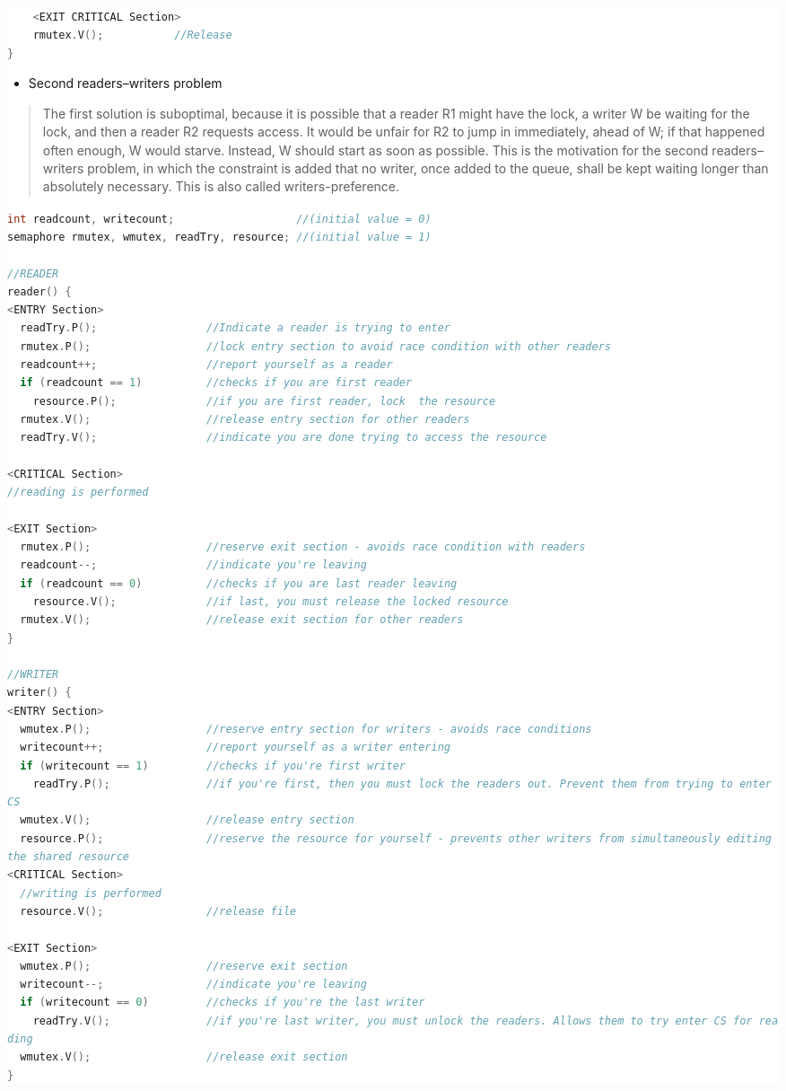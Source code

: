```cpp
    <EXIT CRITICAL Section>
    rmutex.V();           //Release
}
```

- Second readers–writers problem
>The first solution is suboptimal, because it is possible that a reader R1 might have the lock, a writer W be waiting for the lock, and then a reader R2 requests access. It would be unfair for R2 to jump in immediately, ahead of W; if that happened often enough, W would starve. Instead, W should start as soon as possible. This is the motivation for the second readers–writers problem, in which the constraint is added that no writer, once added to the queue, shall be kept waiting longer than absolutely necessary. This is also called writers-preference.

```cpp
int readcount, writecount;                   //(initial value = 0)
semaphore rmutex, wmutex, readTry, resource; //(initial value = 1)

//READER
reader() {
<ENTRY Section>
  readTry.P();                 //Indicate a reader is trying to enter
  rmutex.P();                  //lock entry section to avoid race condition with other readers
  readcount++;                 //report yourself as a reader
  if (readcount == 1)          //checks if you are first reader
    resource.P();              //if you are first reader, lock  the resource
  rmutex.V();                  //release entry section for other readers
  readTry.V();                 //indicate you are done trying to access the resource

<CRITICAL Section>
//reading is performed

<EXIT Section>
  rmutex.P();                  //reserve exit section - avoids race condition with readers
  readcount--;                 //indicate you're leaving
  if (readcount == 0)          //checks if you are last reader leaving
    resource.V();              //if last, you must release the locked resource
  rmutex.V();                  //release exit section for other readers
}

//WRITER
writer() {
<ENTRY Section>
  wmutex.P();                  //reserve entry section for writers - avoids race conditions
  writecount++;                //report yourself as a writer entering
  if (writecount == 1)         //checks if you're first writer
    readTry.P();               //if you're first, then you must lock the readers out. Prevent them from trying to enter CS
  wmutex.V();                  //release entry section
  resource.P();                //reserve the resource for yourself - prevents other writers from simultaneously editing the shared resource
<CRITICAL Section>
  //writing is performed
  resource.V();                //release file

<EXIT Section>
  wmutex.P();                  //reserve exit section
  writecount--;                //indicate you're leaving
  if (writecount == 0)         //checks if you're the last writer
    readTry.V();               //if you're last writer, you must unlock the readers. Allows them to try enter CS for reading
  wmutex.V();                  //release exit section
}
```
